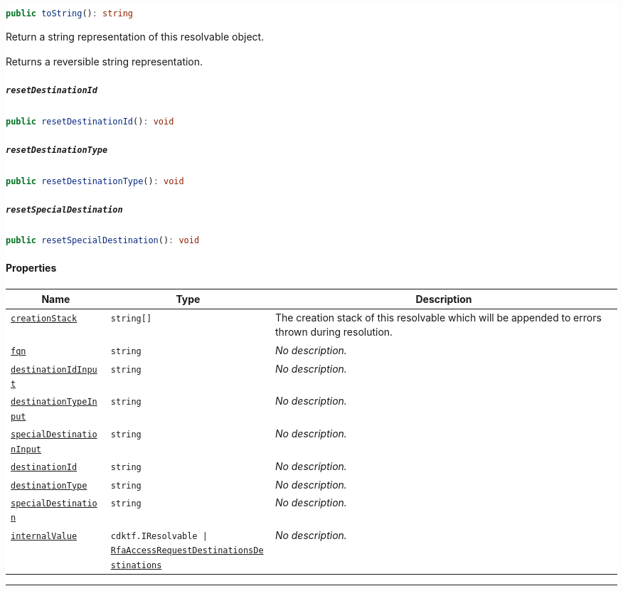 ```typescript
public toString(): string
```

Return a string representation of this resolvable object.

Returns a reversible string representation.

##### `resetDestinationId` <a name="resetDestinationId" id="@cdktf/provider-databricks.rfaAccessRequestDestinations.RfaAccessRequestDestinationsDestinationsOutputReference.resetDestinationId"></a>

```typescript
public resetDestinationId(): void
```

##### `resetDestinationType` <a name="resetDestinationType" id="@cdktf/provider-databricks.rfaAccessRequestDestinations.RfaAccessRequestDestinationsDestinationsOutputReference.resetDestinationType"></a>

```typescript
public resetDestinationType(): void
```

##### `resetSpecialDestination` <a name="resetSpecialDestination" id="@cdktf/provider-databricks.rfaAccessRequestDestinations.RfaAccessRequestDestinationsDestinationsOutputReference.resetSpecialDestination"></a>

```typescript
public resetSpecialDestination(): void
```


#### Properties <a name="Properties" id="Properties"></a>

| **Name** | **Type** | **Description** |
| --- | --- | --- |
| <code><a href="#@cdktf/provider-databricks.rfaAccessRequestDestinations.RfaAccessRequestDestinationsDestinationsOutputReference.property.creationStack">creationStack</a></code> | <code>string[]</code> | The creation stack of this resolvable which will be appended to errors thrown during resolution. |
| <code><a href="#@cdktf/provider-databricks.rfaAccessRequestDestinations.RfaAccessRequestDestinationsDestinationsOutputReference.property.fqn">fqn</a></code> | <code>string</code> | *No description.* |
| <code><a href="#@cdktf/provider-databricks.rfaAccessRequestDestinations.RfaAccessRequestDestinationsDestinationsOutputReference.property.destinationIdInput">destinationIdInput</a></code> | <code>string</code> | *No description.* |
| <code><a href="#@cdktf/provider-databricks.rfaAccessRequestDestinations.RfaAccessRequestDestinationsDestinationsOutputReference.property.destinationTypeInput">destinationTypeInput</a></code> | <code>string</code> | *No description.* |
| <code><a href="#@cdktf/provider-databricks.rfaAccessRequestDestinations.RfaAccessRequestDestinationsDestinationsOutputReference.property.specialDestinationInput">specialDestinationInput</a></code> | <code>string</code> | *No description.* |
| <code><a href="#@cdktf/provider-databricks.rfaAccessRequestDestinations.RfaAccessRequestDestinationsDestinationsOutputReference.property.destinationId">destinationId</a></code> | <code>string</code> | *No description.* |
| <code><a href="#@cdktf/provider-databricks.rfaAccessRequestDestinations.RfaAccessRequestDestinationsDestinationsOutputReference.property.destinationType">destinationType</a></code> | <code>string</code> | *No description.* |
| <code><a href="#@cdktf/provider-databricks.rfaAccessRequestDestinations.RfaAccessRequestDestinationsDestinationsOutputReference.property.specialDestination">specialDestination</a></code> | <code>string</code> | *No description.* |
| <code><a href="#@cdktf/provider-databricks.rfaAccessRequestDestinations.RfaAccessRequestDestinationsDestinationsOutputReference.property.internalValue">internalValue</a></code> | <code>cdktf.IResolvable \| <a href="#@cdktf/provider-databricks.rfaAccessRequestDestinations.RfaAccessRequestDestinationsDestinations">RfaAccessRequestDestinationsDestinations</a></code> | *No description.* |

---
